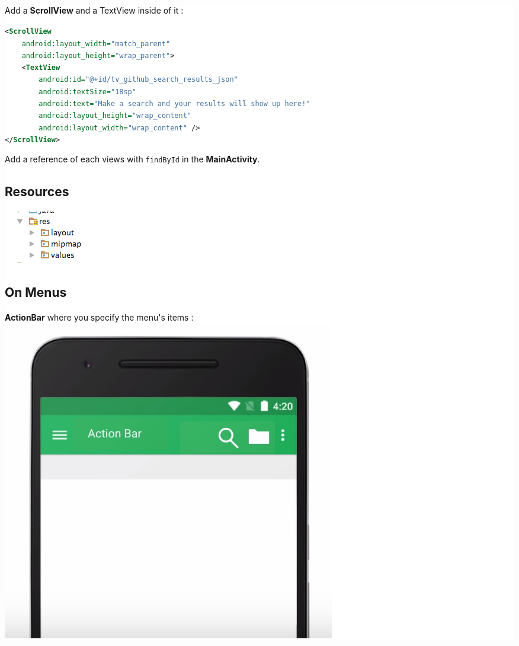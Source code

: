 Add a **ScrollView** and a TextView inside of it : 
```xml
<ScrollView
    android:layout_width="match_parent"
    android:layout_height="wrap_parent">
    <TextView
        android:id="@+id/tv_github_search_results_json"
        android:textSize="18sp"
        android:text="Make a search and your results will show up here!"
        android:layout_height="wrap_content"
        android:layout_width="wrap_content" />
</ScrollView>
```
Add a reference of each views with `findById` in the **MainActivity**.
## Resources

![](lesson_2_5_res.png "Res Folder")

## On Menus

**ActionBar** where you specify the menu's items : 
![](lesson_2_6_action_bar.png "Action Bar")
